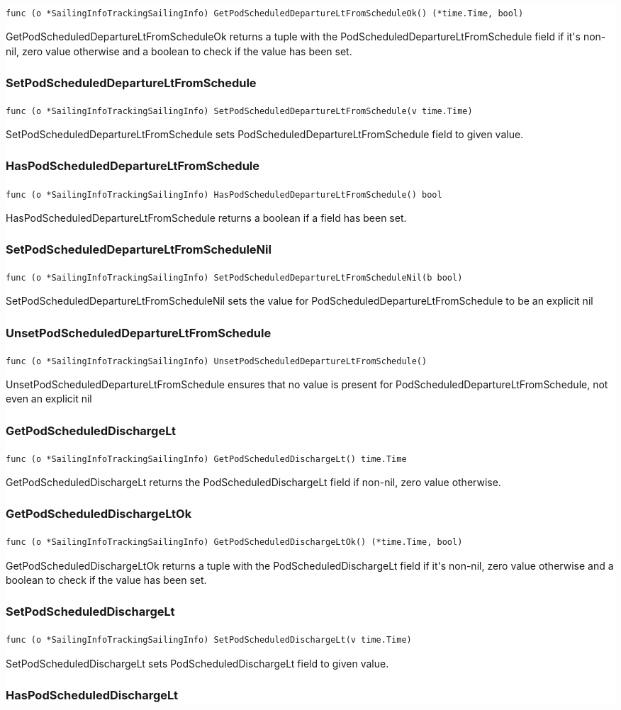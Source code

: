 `func (o *SailingInfoTrackingSailingInfo) GetPodScheduledDepartureLtFromScheduleOk() (*time.Time, bool)`

GetPodScheduledDepartureLtFromScheduleOk returns a tuple with the PodScheduledDepartureLtFromSchedule field if it's non-nil, zero value otherwise
and a boolean to check if the value has been set.

### SetPodScheduledDepartureLtFromSchedule

`func (o *SailingInfoTrackingSailingInfo) SetPodScheduledDepartureLtFromSchedule(v time.Time)`

SetPodScheduledDepartureLtFromSchedule sets PodScheduledDepartureLtFromSchedule field to given value.

### HasPodScheduledDepartureLtFromSchedule

`func (o *SailingInfoTrackingSailingInfo) HasPodScheduledDepartureLtFromSchedule() bool`

HasPodScheduledDepartureLtFromSchedule returns a boolean if a field has been set.

### SetPodScheduledDepartureLtFromScheduleNil

`func (o *SailingInfoTrackingSailingInfo) SetPodScheduledDepartureLtFromScheduleNil(b bool)`

 SetPodScheduledDepartureLtFromScheduleNil sets the value for PodScheduledDepartureLtFromSchedule to be an explicit nil

### UnsetPodScheduledDepartureLtFromSchedule
`func (o *SailingInfoTrackingSailingInfo) UnsetPodScheduledDepartureLtFromSchedule()`

UnsetPodScheduledDepartureLtFromSchedule ensures that no value is present for PodScheduledDepartureLtFromSchedule, not even an explicit nil
### GetPodScheduledDischargeLt

`func (o *SailingInfoTrackingSailingInfo) GetPodScheduledDischargeLt() time.Time`

GetPodScheduledDischargeLt returns the PodScheduledDischargeLt field if non-nil, zero value otherwise.

### GetPodScheduledDischargeLtOk

`func (o *SailingInfoTrackingSailingInfo) GetPodScheduledDischargeLtOk() (*time.Time, bool)`

GetPodScheduledDischargeLtOk returns a tuple with the PodScheduledDischargeLt field if it's non-nil, zero value otherwise
and a boolean to check if the value has been set.

### SetPodScheduledDischargeLt

`func (o *SailingInfoTrackingSailingInfo) SetPodScheduledDischargeLt(v time.Time)`

SetPodScheduledDischargeLt sets PodScheduledDischargeLt field to given value.

### HasPodScheduledDischargeLt
